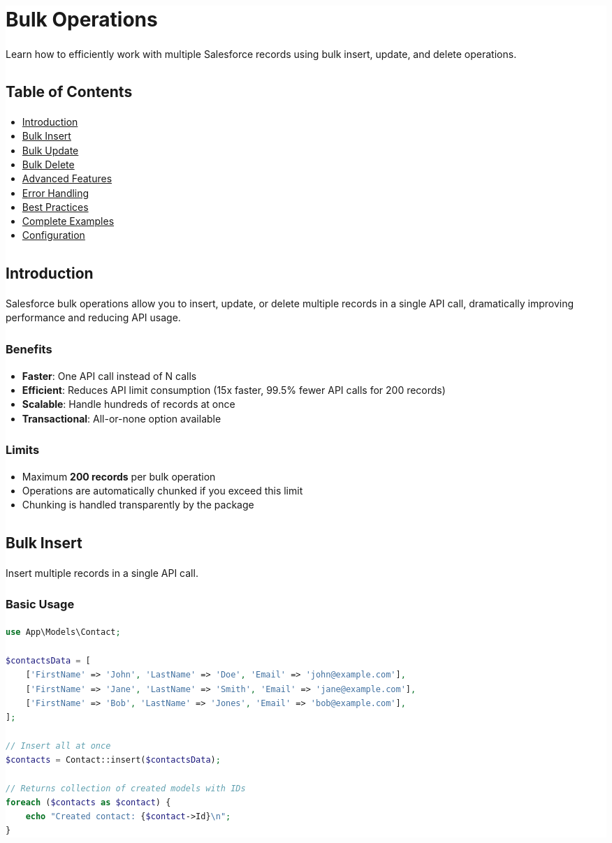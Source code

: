 # Bulk Operations

Learn how to efficiently work with multiple Salesforce records using bulk insert, update, and delete operations.

## Table of Contents

- [Introduction](#introduction)
- [Bulk Insert](#bulk-insert)
- [Bulk Update](#bulk-update)
- [Bulk Delete](#bulk-delete)
- [Advanced Features](#advanced-features)
- [Error Handling](#error-handling)
- [Best Practices](#best-practices)
- [Complete Examples](#complete-examples)
- [Configuration](#configuration)

## Introduction

Salesforce bulk operations allow you to insert, update, or delete multiple records in a single API call, dramatically improving performance and reducing API usage.

### Benefits

- **Faster**: One API call instead of N calls
- **Efficient**: Reduces API limit consumption (15x faster, 99.5% fewer API calls for 200 records)
- **Scalable**: Handle hundreds of records at once
- **Transactional**: All-or-none option available

### Limits

- Maximum **200 records** per bulk operation
- Operations are automatically chunked if you exceed this limit
- Chunking is handled transparently by the package

## Bulk Insert

Insert multiple records in a single API call.

### Basic Usage

```php
use App\Models\Contact;

$contactsData = [
    ['FirstName' => 'John', 'LastName' => 'Doe', 'Email' => 'john@example.com'],
    ['FirstName' => 'Jane', 'LastName' => 'Smith', 'Email' => 'jane@example.com'],
    ['FirstName' => 'Bob', 'LastName' => 'Jones', 'Email' => 'bob@example.com'],
];

// Insert all at once
$contacts = Contact::insert($contactsData);

// Returns collection of created models with IDs
foreach ($contacts as $contact) {
    echo "Created contact: {$contact->Id}\n";
}
```
